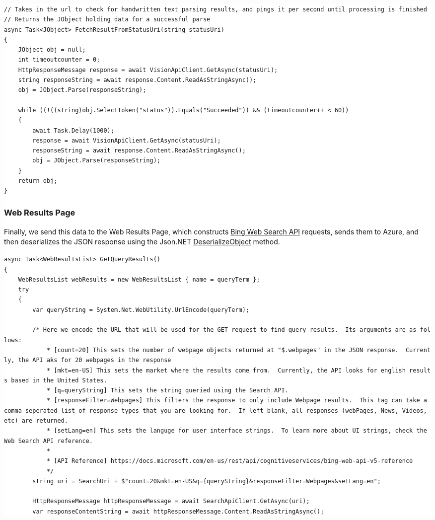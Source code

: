     // Takes in the url to check for handwritten text parsing results, and pings it per second until processing is finished
    // Returns the JObject holding data for a successful parse
    async Task<JObject> FetchResultFromStatusUri(string statusUri)
    {
        JObject obj = null;
        int timeoutcounter = 0;
        HttpResponseMessage response = await VisionApiClient.GetAsync(statusUri);
        string responseString = await response.Content.ReadAsStringAsync();
        obj = JObject.Parse(responseString);

        while ((!((string)obj.SelectToken("status")).Equals("Succeeded")) && (timeoutcounter++ < 60))
        {
            await Task.Delay(1000);
            response = await VisionApiClient.GetAsync(statusUri);
            responseString = await response.Content.ReadAsStringAsync();
            obj = JObject.Parse(responseString);
        }
        return obj;
    }

### Web Results Page
Finally, we send this data to the Web Results Page, which constructs [Bing Web Search API](https://azure.microsoft.com/en-us/services/cognitive-services/bing-web-search-api/) requests, sends them to Azure, and then deserializes the JSON response using the Json.NET [DeserializeObject](http://www.newtonsoft.com/json/help/html/DeserializeObject.htm) method.  

    async Task<WebResultsList> GetQueryResults()
    {
        WebResultsList webResults = new WebResultsList { name = queryTerm };
        try
        {
            var queryString = System.Net.WebUtility.UrlEncode(queryTerm);

            /* Here we encode the URL that will be used for the GET request to find query results.  Its arguments are as follows:
                * [count=20] This sets the number of webpage objects returned at "$.webpages" in the JSON response.  Currently, the API aks for 20 webpages in the response
                * [mkt=en-US] This sets the market where the results come from.  Currently, the API looks for english results based in the United States.
                * [q=queryString] This sets the string queried using the Search API.   
                * [responseFilter=Webpages] This filters the response to only include Webpage results.  This tag can take a comma seperated list of response types that you are looking for.  If left blank, all responses (webPages, News, Videos, etc) are returned.
                * [setLang=en] This sets the languge for user interface strings.  To learn more about UI strings, check the Web Search API reference.
                * 
                * [API Reference] https://docs.microsoft.com/en-us/rest/api/cognitiveservices/bing-web-api-v5-reference
                */
            string uri = SearchUri + $"count=20&mkt=en-US&q={queryString}&responseFilter=Webpages&setLang=en";

            HttpResponseMessage httpResponseMessage = await SearchApiClient.GetAsync(uri);
            var responseContentString = await httpResponseMessage.Content.ReadAsStringAsync();
